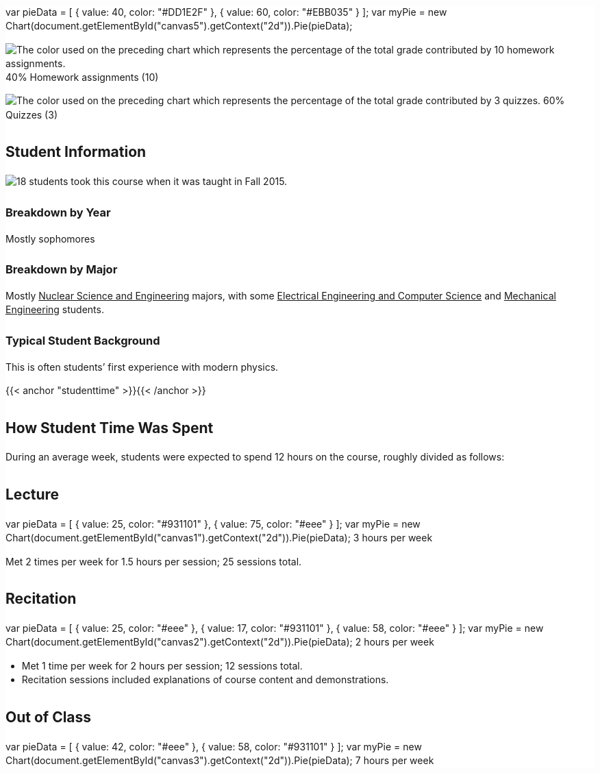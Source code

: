 var pieData = \[ { value: 40, color: "#DD1E2F" }, { value: 60, color: "#EBB035" } \]; var myPie = new Chart(document.getElementById("canvas5").getContext("2d")).Pie(pieData);

![The color used on the preceding chart which represents the percentage of the total grade contributed by 10 homework assignments.](/images/educator/edu_b-lab-key.png) 40% Homework assignments (10)

![The color used on the preceding chart which represents the percentage of the total grade contributed by 3 quizzes.](/images/educator/edu_b-lecture-key.png) 60% Quizzes (3)

Student Information
-------------------

![18 students took this course when it was taught in Fall 2015.](/coursemedia/22-01-introduction-to-nuclear-engineering-and-ionizing-radiation-fall-2015/43a141b2159f2dad0a77067008b24a21_18.png)

### Breakdown by Year

Mostly sophomores

### Breakdown by Major

Mostly [Nuclear Science and Engineering](http://web.mit.edu/nse/) majors, with some [Electrical Engineering and Computer Science](https://www.eecs.mit.edu/) and [Mechanical Engineering](http://meche.mit.edu/education/undergraduate/course-2) students.

### Typical Student Background

This is often students’ first experience with modern physics.

{{< anchor "studenttime" >}}{{< /anchor >}}

How Student Time Was Spent
--------------------------

During an average week, students were expected to spend 12 hours on the course, roughly divided as follows:

Lecture
-------

var pieData = \[ { value: 25, color: "#931101" }, { value: 75, color: "#eee" } \]; var myPie = new Chart(document.getElementById("canvas1").getContext("2d")).Pie(pieData); 3 hours per week

Met 2 times per week for 1.5 hours per session; 25 sessions total.

Recitation
----------

var pieData = \[ { value: 25, color: "#eee" }, { value: 17, color: "#931101" }, { value: 58, color: "#eee" } \]; var myPie = new Chart(document.getElementById("canvas2").getContext("2d")).Pie(pieData); 2 hours per week

*   Met 1 time per week for 2 hours per session; 12 sessions total.
*   Recitation sessions included explanations of course content and demonstrations.

Out of Class
------------

var pieData = \[ { value: 42, color: "#eee" }, { value: 58, color: "#931101" } \]; var myPie = new Chart(document.getElementById("canvas3").getContext("2d")).Pie(pieData); 7 hours per week
